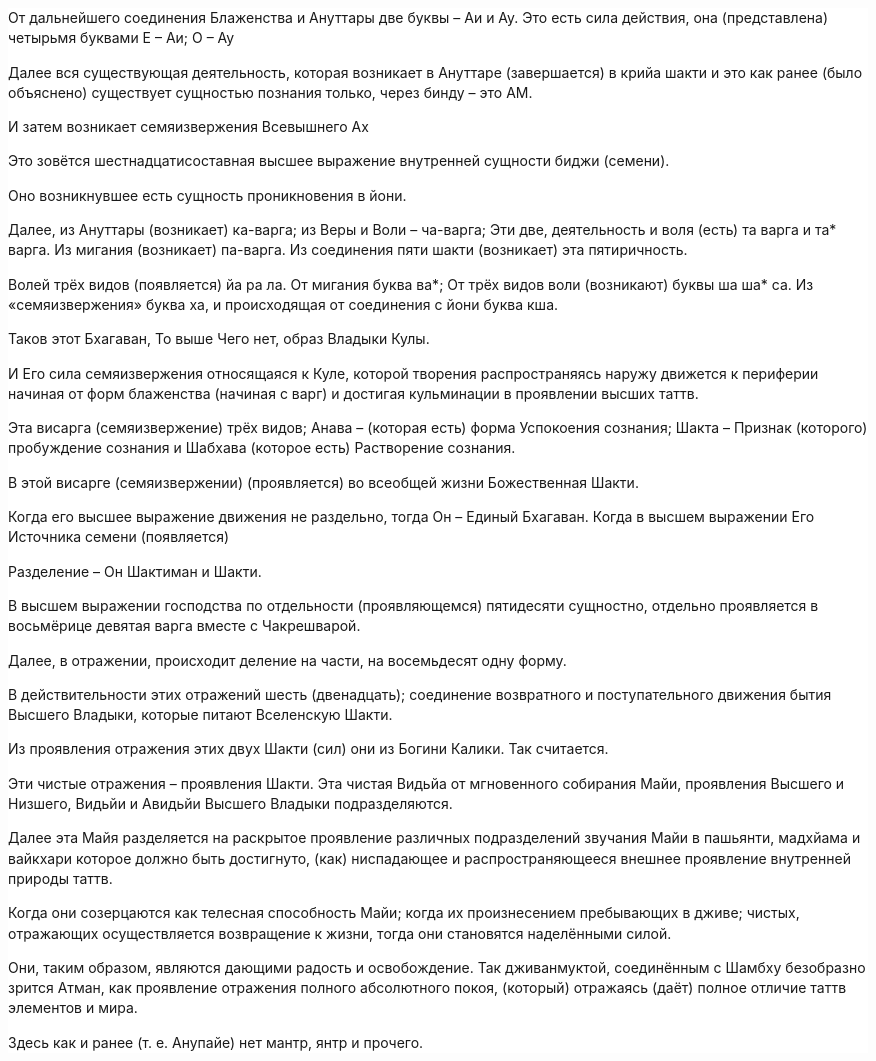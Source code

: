 От дальнейшего соединения Блаженства и Ануттары две буквы – Аи и Ау. Это есть сила действия, она (представлена) четырьмя буквами Е – Аи; О – Ау 

Далее вся существующая деятельность, которая возникает в Ануттаре (завершается) в крийа шакти и это как ранее (было объяснено) существует сущностью познания только, через бинду – это АМ.

И затем возникает семяизвержения Всевышнего Ах

Это зовётся шестнадцатисоставная высшее выражение внутренней сущности биджи (семени).

Оно возникнувшее есть сущность проникновения в йони.

Далее, из Ануттары (возникает) ка-варга; из Веры и Воли – ча-варга; Эти две, деятельность и воля (есть) та варга и та\* варга. Из мигания (возникает) па-варга. Из соединения пяти шакти (возникает) эта пятиричность.

Волей трёх видов (появляется) йа ра ла. От мигания буква ва\*; От трёх видов воли (возникают) буквы ша ша\* са. Из «семяизвержения» буква ха, и происходящая от соединения с йони буква кша.

Таков этот Бхагаван, То выше Чего нет, образ Владыки Кулы.

И Его сила семяизвержения относящаяся к Куле, которой творения распространяясь наружу движется к периферии начиная от форм блаженства (начиная с варг) и достигая кульминации в проявлении высших таттв.

Эта висарга (семяизвержение) трёх видов; Анава – (которая есть) форма Успокоения сознания; Шакта – Признак (которого) пробуждение сознания и Шабхава (которое есть) Растворение сознания.

В этой висарге (семяизвержении) (проявляется) во всеобщей жизни Божественная Шакти.

Когда его высшее выражение движения не раздельно, тогда Он – Единый Бхагаван. Когда в высшем выражении Его Источника семени (появляется) 

Разделение – Он Шактиман и Шакти.

В высшем выражении господства по отдельности (проявляющемся) пятидесяти сущностно, отдельно проявляется в восьмёрице девятая варга вместе с Чакрешварой.

Далее, в отражении, происходит деление на части, на восемьдесят одну форму.

В действительности этих отражений шесть (двенадцать); соединение возвратного и поступательного движения бытия Высшего Владыки, которые питают Вселенскую Шакти.

Из проявления отражения этих двух Шакти (сил) они из Богини Калики. Так считается. 

Эти чистые отражения – проявления Шакти. Эта чистая Видьйа от мгновенного собирания Майи, проявления Высшего и Низшего, Видьйи и Авидьйи Высшего Владыки подразделяются.

Далее эта Майя разделяется на раскрытое проявление различных подразделений звучания Майи в пашьянти, мадхйама и вайкхари которое должно быть достигнуто, (как) ниспадающее и распространяющееся внешнее проявление внутренней природы таттв.

Когда они созерцаются как телесная способность Майи; когда их произнесением пребывающих в дживе; чистых, отражающих осуществляется возвращение к жизни, тогда они становятся наделёнными силой. 

Они, таким образом, являются дающими радость и освобождение. Так дживанмуктой, соединённым с Шамбху безобразно зрится Атман, как проявление отражения полного абсолютного покоя, (который) отражаясь (даёт) полное отличие таттв элементов и мира.

Здесь как и ранее (т. е. Анупайе) нет мантр, янтр и прочего.
